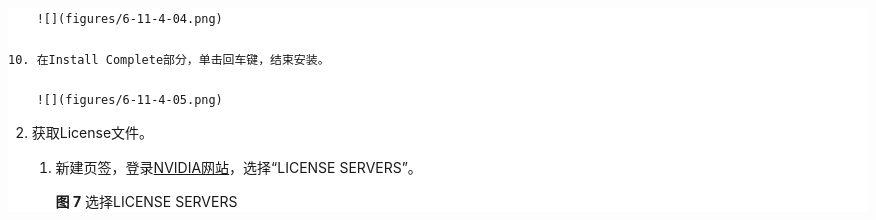         ![](figures/6-11-4-04.png)

    10. 在Install Complete部分，单击回车键，结束安装。

        ![](figures/6-11-4-05.png)

2.  获取License文件。
    1.  新建页签，登录[NVIDIA网站](https://nvid.nvidia.com/dashboard/)，选择“LICENSE SERVERS”。

        **图 7**  选择LICENSE SERVERS<a name="fig1319854518598"></a>  